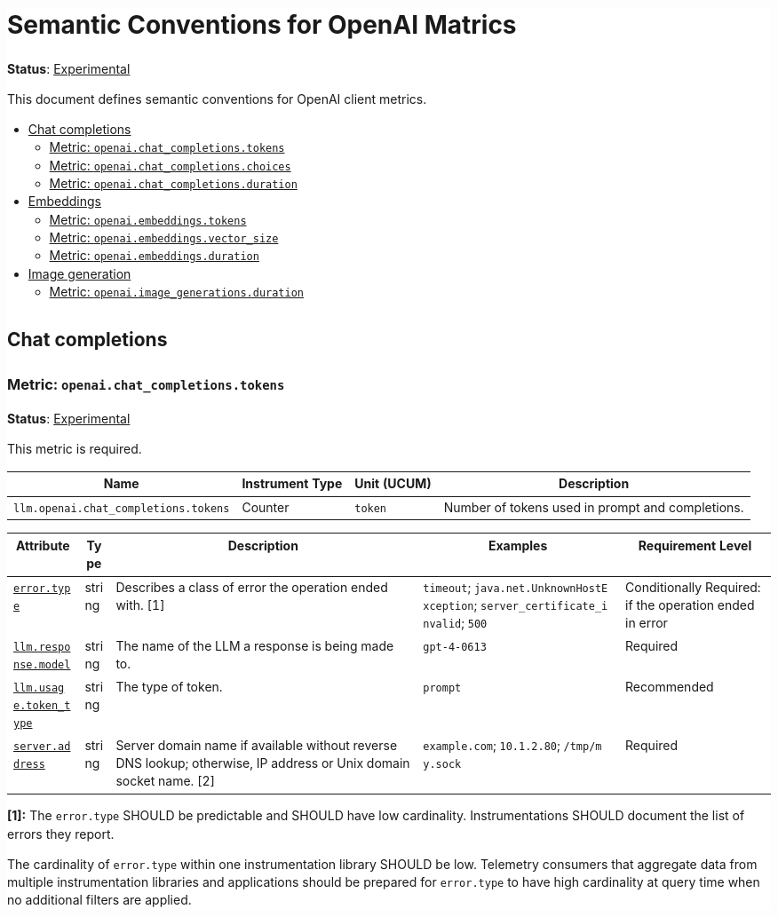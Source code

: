 

# Semantic Conventions for OpenAI Matrics

**Status**: [Experimental][DocumentStatus]

This document defines semantic conventions for OpenAI client metrics.





- [Chat completions](#chat-completions)
  * [Metric: `openai.chat_completions.tokens`](#metric-openaichat_completionstokens)
  * [Metric: `openai.chat_completions.choices`](#metric-openaichat_completionschoices)
  * [Metric: `openai.chat_completions.duration`](#metric-openaichat_completionsduration)
- [Embeddings](#embeddings)
  * [Metric: `openai.embeddings.tokens`](#metric-openaiembeddingstokens)
  * [Metric: `openai.embeddings.vector_size`](#metric-openaiembeddingsvector_size)
  * [Metric: `openai.embeddings.duration`](#metric-openaiembeddingsduration)
- [Image generation](#image-generation)
  * [Metric: `openai.image_generations.duration`](#metric-openaiimage_generationsduration)



## Chat completions

### Metric: `openai.chat_completions.tokens`

**Status**: [Experimental][DocumentStatus]

This metric is required.


| Name     | Instrument Type | Unit (UCUM) | Description    |
| -------- | --------------- | ----------- | -------------- |
| `llm.openai.chat_completions.tokens` | Counter | `token` | Number of tokens used in prompt and completions. |



| Attribute  | Type | Description  | Examples  | Requirement Level |
|---|---|---|---|---|
| [`error.type`](../attributes-registry/error.md) | string | Describes a class of error the operation ended with. [1] | `timeout`; `java.net.UnknownHostException`; `server_certificate_invalid`; `500` | Conditionally Required: if the operation ended in error |
| [`llm.response.model`](../attributes-registry/llm.md) | string | The name of the LLM a response is being made to. | `gpt-4-0613` | Required |
| [`llm.usage.token_type`](../attributes-registry/llm.md) | string | The type of token. | `prompt` | Recommended |
| [`server.address`](../attributes-registry/server.md) | string | Server domain name if available without reverse DNS lookup; otherwise, IP address or Unix domain socket name. [2] | `example.com`; `10.1.2.80`; `/tmp/my.sock` | Required |

**[1]:** The `error.type` SHOULD be predictable and SHOULD have low cardinality.
Instrumentations SHOULD document the list of errors they report.

The cardinality of `error.type` within one instrumentation library SHOULD be low.
Telemetry consumers that aggregate data from multiple instrumentation libraries and applications
should be prepared for `error.type` to have high cardinality at query time when no
additional filters are applied.


[DocumentStatus]: https://github.com/open-telemetry/opentelemetry-specification/tree/v1.22.0/specification/document-status.md
[DocumentStatus]: https://github.com/open-telemetry/opentelemetry-specification/tree/v1.22.0/specification/document-status.md